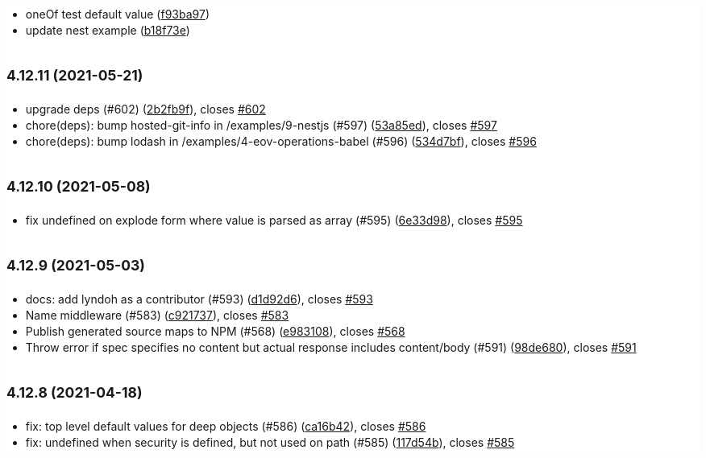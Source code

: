 * oneOf test default value ([f93ba97](https://github.com/cdimascio/express-openapi-validator/commit/f93ba97))
* update nest example ([b18f73e](https://github.com/cdimascio/express-openapi-validator/commit/b18f73e))



## <small>4.12.11 (2021-05-21)</small>

* upgrade deps (#602) ([2b2fb9f](https://github.com/cdimascio/express-openapi-validator/commit/2b2fb9f)), closes [#602](https://github.com/cdimascio/express-openapi-validator/issues/602)
* chore(deps): bump hosted-git-info in /examples/9-nestjs (#597) ([53a85ed](https://github.com/cdimascio/express-openapi-validator/commit/53a85ed)), closes [#597](https://github.com/cdimascio/express-openapi-validator/issues/597)
* chore(deps): bump lodash in /examples/4-eov-operations-babel (#596) ([534d7bf](https://github.com/cdimascio/express-openapi-validator/commit/534d7bf)), closes [#596](https://github.com/cdimascio/express-openapi-validator/issues/596)



## <small>4.12.10 (2021-05-08)</small>

* fix undefined on explode form where value is parsed as array (#595) ([6e33d98](https://github.com/cdimascio/express-openapi-validator/commit/6e33d98)), closes [#595](https://github.com/cdimascio/express-openapi-validator/issues/595)



## <small>4.12.9 (2021-05-03)</small>

* docs: add lyndoh as a contributor (#593) ([d1d92d6](https://github.com/cdimascio/express-openapi-validator/commit/d1d92d6)), closes [#593](https://github.com/cdimascio/express-openapi-validator/issues/593)
* Name middleware (#583) ([c921737](https://github.com/cdimascio/express-openapi-validator/commit/c921737)), closes [#583](https://github.com/cdimascio/express-openapi-validator/issues/583)
* Publish generated source maps to NPM (#568) ([e983108](https://github.com/cdimascio/express-openapi-validator/commit/e983108)), closes [#568](https://github.com/cdimascio/express-openapi-validator/issues/568)
* Throw error if spec specifies no content but actual response includes content/body (#591) ([98de680](https://github.com/cdimascio/express-openapi-validator/commit/98de680)), closes [#591](https://github.com/cdimascio/express-openapi-validator/issues/591)



## <small>4.12.8 (2021-04-18)</small>

* fix: top level default values for deep objects (#586) ([ca16b42](https://github.com/cdimascio/express-openapi-validator/commit/ca16b42)), closes [#586](https://github.com/cdimascio/express-openapi-validator/issues/586)
* fix: undefined when security is defined, but not used on path (#585) ([117d54b](https://github.com/cdimascio/express-openapi-validator/commit/117d54b)), closes [#585](https://github.com/cdimascio/express-openapi-validator/issues/585)


